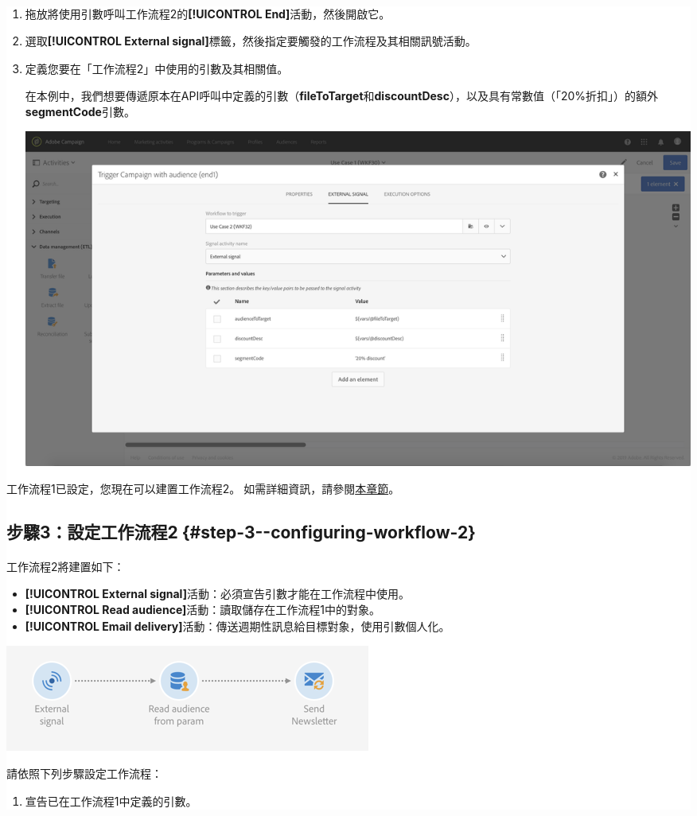 1. 拖放將使用引數呼叫工作流程2的&#x200B;**[!UICONTROL End]**&#x200B;活動，然後開啟它。
1. 選取&#x200B;**[!UICONTROL External signal]**&#x200B;標籤，然後指定要觸發的工作流程及其相關訊號活動。
1. 定義您要在「工作流程2」中使用的引數及其相關值。

   在本例中，我們想要傳遞原本在API呼叫中定義的引數（**fileToTarget**&#x200B;和&#x200B;**discountDesc**），以及具有常數值（「20%折扣」）的額外&#x200B;**segmentCode**&#x200B;引數。

   ![](assets/extsignal_uc7.png)

工作流程1已設定，您現在可以建置工作流程2。 如需詳細資訊，請參閱[本章節](../../automating/using/use-case-calling-workflow.md#step-3--configuring-workflow-2)。

## 步驟3：設定工作流程2 {#step-3--configuring-workflow-2}

工作流程2將建置如下：

* **[!UICONTROL External signal]**&#x200B;活動：必須宣告引數才能在工作流程中使用。
* **[!UICONTROL Read audience]**&#x200B;活動：讀取儲存在工作流程1中的對象。
* **[!UICONTROL Email delivery]**&#x200B;活動：傳送週期性訊息給目標對象，使用引數個人化。

![](assets/extsignal_uc_wkf2.png)

請依照下列步驟設定工作流程：

1. 宣告已在工作流程1中定義的引數。
